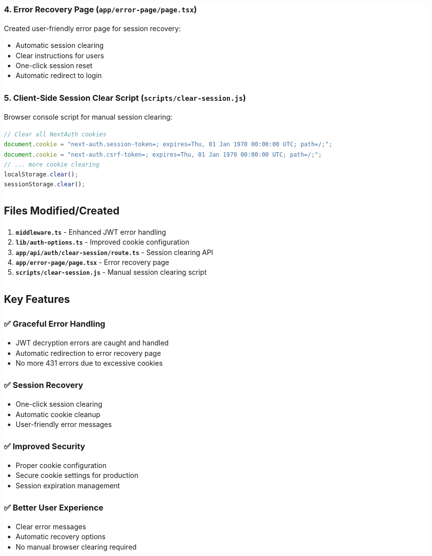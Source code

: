 ### 4. Error Recovery Page (`app/error-page/page.tsx`)

Created user-friendly error page for session recovery:

- Automatic session clearing
- Clear instructions for users
- One-click session reset
- Automatic redirect to login

### 5. Client-Side Session Clear Script (`scripts/clear-session.js`)

Browser console script for manual session clearing:

```javascript
// Clear all NextAuth cookies
document.cookie = "next-auth.session-token=; expires=Thu, 01 Jan 1970 00:00:00 UTC; path=/;";
document.cookie = "next-auth.csrf-token=; expires=Thu, 01 Jan 1970 00:00:00 UTC; path=/;";
// ... more cookie clearing
localStorage.clear();
sessionStorage.clear();
```

## Files Modified/Created

1. **`middleware.ts`** - Enhanced JWT error handling
2. **`lib/auth-options.ts`** - Improved cookie configuration
3. **`app/api/auth/clear-session/route.ts`** - Session clearing API
4. **`app/error-page/page.tsx`** - Error recovery page
5. **`scripts/clear-session.js`** - Manual session clearing script

## Key Features

### ✅ Graceful Error Handling
- JWT decryption errors are caught and handled
- Automatic redirection to error recovery page
- No more 431 errors due to excessive cookies

### ✅ Session Recovery
- One-click session clearing
- Automatic cookie cleanup
- User-friendly error messages

### ✅ Improved Security
- Proper cookie configuration
- Secure cookie settings for production
- Session expiration management

### ✅ Better User Experience
- Clear error messages
- Automatic recovery options
- No manual browser clearing required

